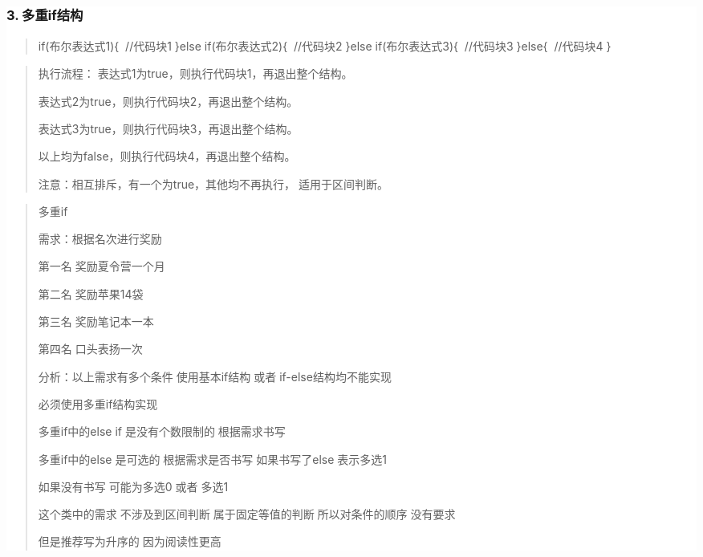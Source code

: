 ### 3. 多重if结构

> if(布尔表达式1){
> ​	//代码块1
> }else if(布尔表达式2){
> ​	//代码块2
> }else if(布尔表达式3){
> ​	//代码块3
> }else{
> ​	//代码块4
> }

> 执行流程：
> 表达式1为true，则执行代码块1，再退出整个结构。
>
> 表达式2为true，则执行代码块2，再退出整个结构。
>
> 表达式3为true，则执行代码块3，再退出整个结构。
>
> 以上均为false，则执行代码块4，再退出整个结构。
>
> 注意：相互排斥，有一个为true，其他均不再执行，
> 适用于区间判断。

>  多重if
>
> 需求：根据名次进行奖励
>
> 第一名 奖励夏令营一个月
>
> 第二名 奖励苹果14袋
>
> 第三名 奖励笔记本一本
>
> 第四名 口头表扬一次
>
>
> 分析：以上需求有多个条件 使用基本if结构 或者 if-else结构均不能实现
>
> 必须使用多重if结构实现
>
> 多重if中的else if 是没有个数限制的 根据需求书写
>
> 多重if中的else 是可选的 根据需求是否书写 如果书写了else 表示多选1
>
> 如果没有书写 可能为多选0 或者 多选1
>
>
> 这个类中的需求 不涉及到区间判断  属于固定等值的判断   所以对条件的顺序 没有要求
>
> 但是推荐写为升序的 因为阅读性更高
